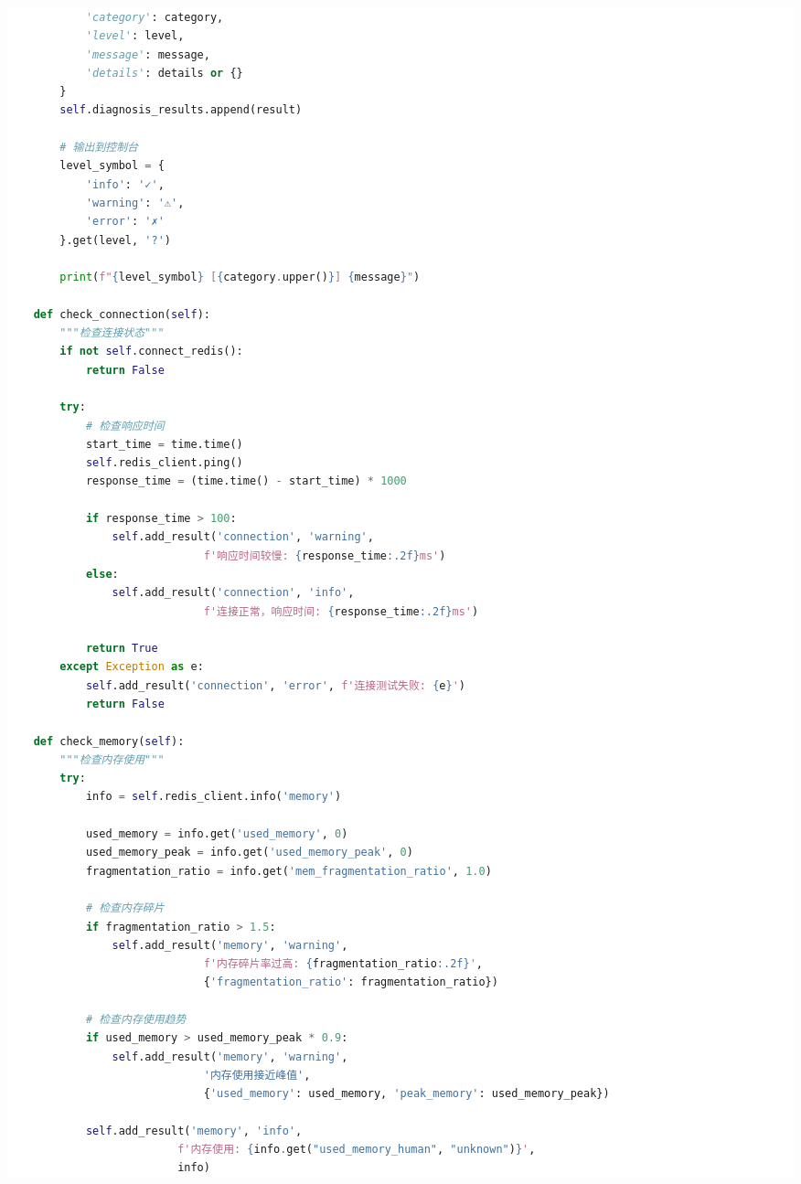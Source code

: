 ```python
            'category': category,
            'level': level,
            'message': message,
            'details': details or {}
        }
        self.diagnosis_results.append(result)
        
        # 输出到控制台
        level_symbol = {
            'info': '✓',
            'warning': '⚠',
            'error': '✗'
        }.get(level, '?')
        
        print(f"{level_symbol} [{category.upper()}] {message}")
    
    def check_connection(self):
        """检查连接状态"""
        if not self.connect_redis():
            return False
        
        try:
            # 检查响应时间
            start_time = time.time()
            self.redis_client.ping()
            response_time = (time.time() - start_time) * 1000
            
            if response_time > 100:
                self.add_result('connection', 'warning', 
                              f'响应时间较慢: {response_time:.2f}ms')
            else:
                self.add_result('connection', 'info', 
                              f'连接正常，响应时间: {response_time:.2f}ms')
            
            return True
        except Exception as e:
            self.add_result('connection', 'error', f'连接测试失败: {e}')
            return False
    
    def check_memory(self):
        """检查内存使用"""
        try:
            info = self.redis_client.info('memory')
            
            used_memory = info.get('used_memory', 0)
            used_memory_peak = info.get('used_memory_peak', 0)
            fragmentation_ratio = info.get('mem_fragmentation_ratio', 1.0)
            
            # 检查内存碎片
            if fragmentation_ratio > 1.5:
                self.add_result('memory', 'warning', 
                              f'内存碎片率过高: {fragmentation_ratio:.2f}',
                              {'fragmentation_ratio': fragmentation_ratio})
            
            # 检查内存使用趋势
            if used_memory > used_memory_peak * 0.9:
                self.add_result('memory', 'warning', 
                              '内存使用接近峰值',
                              {'used_memory': used_memory, 'peak_memory': used_memory_peak})
            
            self.add_result('memory', 'info', 
                          f'内存使用: {info.get("used_memory_human", "unknown")}',
                          info)
```